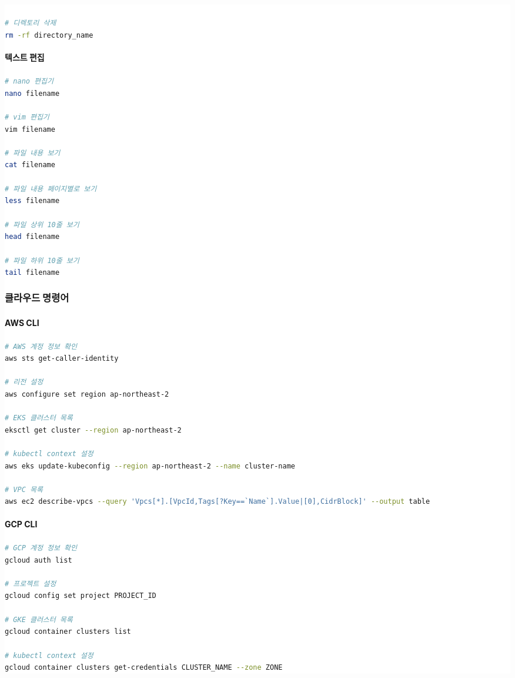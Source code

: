 ```bash

# 디렉토리 삭제
rm -rf directory_name
```

#### **텍스트 편집**
```bash
# nano 편집기
nano filename

# vim 편집기
vim filename

# 파일 내용 보기
cat filename

# 파일 내용 페이지별로 보기
less filename

# 파일 상위 10줄 보기
head filename

# 파일 하위 10줄 보기
tail filename
```

### **클라우드 명령어**

#### **AWS CLI**
```bash
# AWS 계정 정보 확인
aws sts get-caller-identity

# 리전 설정
aws configure set region ap-northeast-2

# EKS 클러스터 목록
eksctl get cluster --region ap-northeast-2

# kubectl context 설정
aws eks update-kubeconfig --region ap-northeast-2 --name cluster-name

# VPC 목록
aws ec2 describe-vpcs --query 'Vpcs[*].[VpcId,Tags[?Key==`Name`].Value|[0],CidrBlock]' --output table
```

#### **GCP CLI**
```bash
# GCP 계정 정보 확인
gcloud auth list

# 프로젝트 설정
gcloud config set project PROJECT_ID

# GKE 클러스터 목록
gcloud container clusters list

# kubectl context 설정
gcloud container clusters get-credentials CLUSTER_NAME --zone ZONE
```
